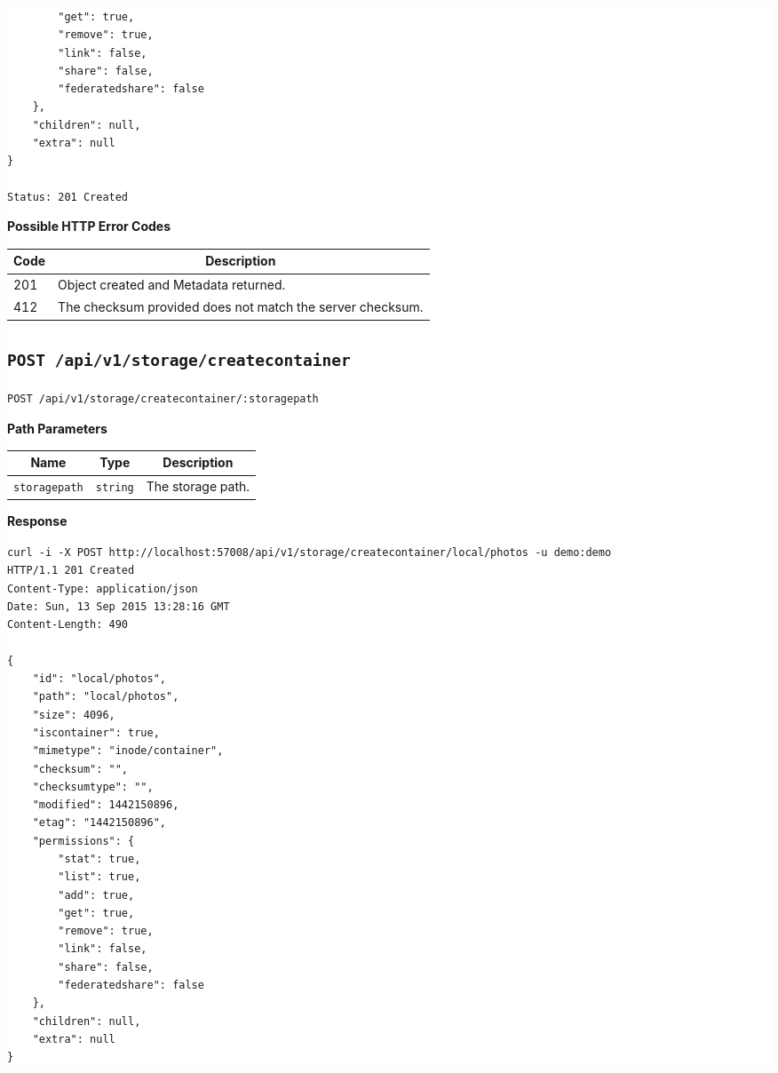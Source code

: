             "get": true,
            "remove": true,
            "link": false,
            "share": false,
            "federatedshare": false
        },
        "children": null,
        "extra": null
    }

    Status: 201 Created

**Possible HTTP Error Codes**

Code| Description
-----|-----------|
201 | Object created and Metadata returned.
412 | The checksum provided does not match the server checksum.


## `POST /api/v1/storage/createcontainer`

    POST /api/v1/storage/createcontainer/:storagepath

**Path Parameters**

Name | Type | Description
-----|------|--------------
`storagepath`|`string` | The storage path.

**Response**

    curl -i -X POST http://localhost:57008/api/v1/storage/createcontainer/local/photos -u demo:demo
    HTTP/1.1 201 Created
    Content-Type: application/json
    Date: Sun, 13 Sep 2015 13:28:16 GMT
    Content-Length: 490

    {
        "id": "local/photos",
        "path": "local/photos",
        "size": 4096,
        "iscontainer": true,
        "mimetype": "inode/container",
        "checksum": "",
        "checksumtype": "",
        "modified": 1442150896,
        "etag": "1442150896",
        "permissions": {
            "stat": true,
            "list": true,
            "add": true,
            "get": true,
            "remove": true,
            "link": false,
            "share": false,
            "federatedshare": false
        },
        "children": null,
        "extra": null
    }
